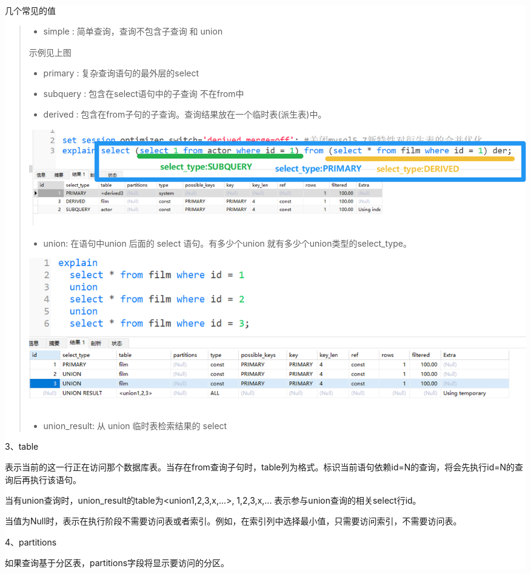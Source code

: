 几个常见的值

>- simple : 简单查询，查询不包含子查询 和 union 
>
> 示例见上图
>
>- primary : 复杂查询语句的最外层的select
>
>- subquery : 包含在select语句中的子查询 不在from中
>
>- derived : 包含在from子句的子查询。查询结果放在一个临时表(派生表)中。
>
> ![MySQLSelectType语句分析](../../static/articleImage/image-MySQLSelectType语句分析.png)
>
>- union: 在语句中union 后面的 select 语句。有多少个union 就有多少个union类型的select_type。
>
>![image-MySQLSelectTypeUnion1](../../static/articleImage/image-MySQLSelectTypeUnion1.png)
>
>- union_result: 从 union 临时表检索结果的 select

3、table

表示当前的这一行正在访问那个数据库表。当存在from查询子句时，table列为<derivedN>格式。标识当前语句依赖id=N的查询，将会先执行id=N的查询后再执行该语句。

当有union查询时，union_result的table为<union1,2,3,x,...>, 1,2,3,x,... 表示参与union查询的相关select行id。

当值为Null时，表示在执行阶段不需要访问表或者索引。例如，在索引列中选择最小值，只需要访问索引，不需要访问表。

4、partitions

如果查询基于分区表，partitions字段将显示要访问的分区。
